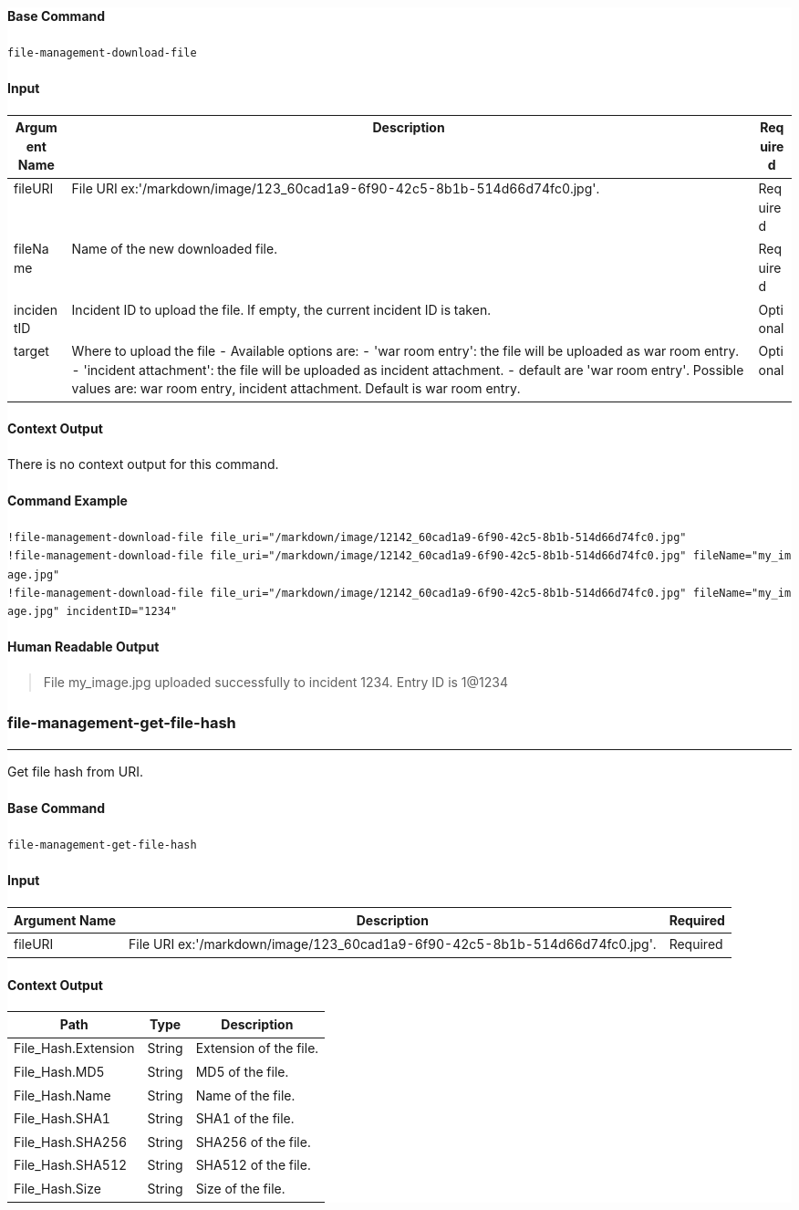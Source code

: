 #### Base Command

`file-management-download-file`

#### Input

| **Argument Name** | **Description** | **Required** |
| --- | --- | --- |
| fileURI | File URI ex:'/markdown/image/123_60cad1a9-6f90-42c5-8b1b-514d66d74fc0.jpg'. | Required | 
| fileName | Name of the new downloaded file. | Required | 
| incidentID | Incident ID to upload the file. If empty, the current incident ID is taken. | Optional | 
| target | Where to upload the file - Available options are: - 'war room entry': the file will be uploaded as war room entry. - 'incident attachment': the file will be uploaded as incident attachment. - default are 'war room entry'. Possible values are: war room entry, incident attachment. Default is war room entry. | Optional | 

#### Context Output

There is no context output for this command.

#### Command Example

```
!file-management-download-file file_uri="/markdown/image/12142_60cad1a9-6f90-42c5-8b1b-514d66d74fc0.jpg"
!file-management-download-file file_uri="/markdown/image/12142_60cad1a9-6f90-42c5-8b1b-514d66d74fc0.jpg" fileName="my_image.jpg"
!file-management-download-file file_uri="/markdown/image/12142_60cad1a9-6f90-42c5-8b1b-514d66d74fc0.jpg" fileName="my_image.jpg" incidentID="1234"
```

#### Human Readable Output

> File my_image.jpg uploaded successfully to incident 1234. Entry ID is 1@1234

### file-management-get-file-hash

***
Get file hash from URI.

#### Base Command

`file-management-get-file-hash`

#### Input

| **Argument Name** | **Description** | **Required** |
| --- | --- | --- |
| fileURI | File URI ex:'/markdown/image/123_60cad1a9-6f90-42c5-8b1b-514d66d74fc0.jpg'. | Required | 

#### Context Output

| **Path** | **Type** | **Description** |
| --- | --- | --- |
| File_Hash.Extension | String | Extension of the file. | 
| File_Hash.MD5 | String | MD5 of the file. | 
| File_Hash.Name | String | Name of the file. | 
| File_Hash.SHA1 | String | SHA1 of the file. | 
| File_Hash.SHA256 | String | SHA256 of the file. | 
| File_Hash.SHA512 | String | SHA512 of the file. | 
| File_Hash.Size | String | Size of the file. | 
